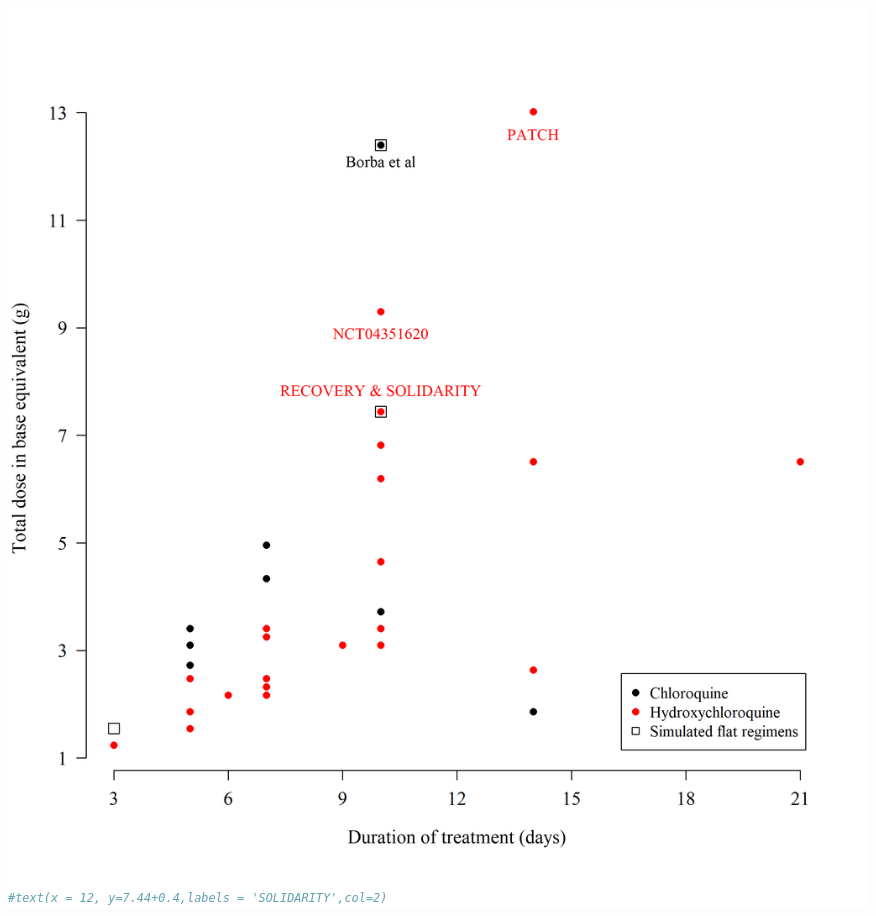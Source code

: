 ![](Analysis_death_files/figure-html/ClinicalTrialgov-1.png)

```r
#text(x = 12, y=7.44+0.4,labels = 'SOLIDARITY',col=2)
```

